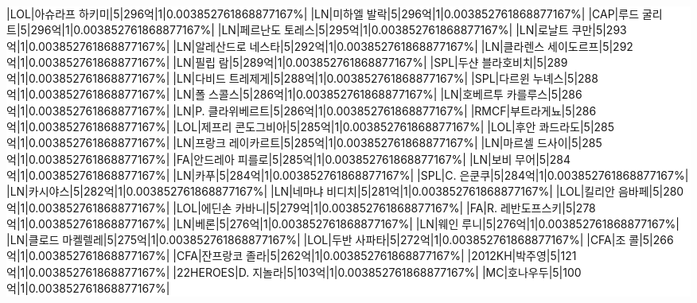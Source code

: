 |LOL|아슈라프 하키미|5|296억|1|0.003852761868877167%|
|LN|미하엘 발락|5|296억|1|0.003852761868877167%|
|CAP|루드 굴리트|5|296억|1|0.003852761868877167%|
|LN|페르난도 토레스|5|295억|1|0.003852761868877167%|
|LN|로날트 쿠만|5|293억|1|0.003852761868877167%|
|LN|알레산드로 네스타|5|292억|1|0.003852761868877167%|
|LN|클라렌스 세이도르프|5|292억|1|0.003852761868877167%|
|LN|필립 람|5|289억|1|0.003852761868877167%|
|SPL|두샨 블라호비치|5|289억|1|0.003852761868877167%|
|LN|다비드 트레제게|5|288억|1|0.003852761868877167%|
|SPL|다르윈 누녜스|5|288억|1|0.003852761868877167%|
|LN|폴 스콜스|5|286억|1|0.003852761868877167%|
|LN|호베르투 카를루스|5|286억|1|0.003852761868877167%|
|LN|P. 클라위베르트|5|286억|1|0.003852761868877167%|
|RMCF|부트라게뇨|5|286억|1|0.003852761868877167%|
|LOL|제프리 콘도그비아|5|285억|1|0.003852761868877167%|
|LOL|후안 콰드라도|5|285억|1|0.003852761868877167%|
|LN|프랑크 레이카르트|5|285억|1|0.003852761868877167%|
|LN|마르셀 드사이|5|285억|1|0.003852761868877167%|
|FA|안드레아 피를로|5|285억|1|0.003852761868877167%|
|LN|보비 무어|5|284억|1|0.003852761868877167%|
|LN|카푸|5|284억|1|0.003852761868877167%|
|SPL|C. 은쿤쿠|5|284억|1|0.003852761868877167%|
|LN|카시야스|5|282억|1|0.003852761868877167%|
|LN|네마냐 비디치|5|281억|1|0.003852761868877167%|
|LOL|킬리안 음바페|5|280억|1|0.003852761868877167%|
|LOL|에딘손 카바니|5|279억|1|0.003852761868877167%|
|FA|R. 레반도프스키|5|278억|1|0.003852761868877167%|
|LN|베론|5|276억|1|0.003852761868877167%|
|LN|웨인 루니|5|276억|1|0.003852761868877167%|
|LN|클로드 마켈렐레|5|275억|1|0.003852761868877167%|
|LOL|두반 사파타|5|272억|1|0.003852761868877167%|
|CFA|조 콜|5|266억|1|0.003852761868877167%|
|CFA|잔프랑코 졸라|5|262억|1|0.003852761868877167%|
|2012KH|박주영|5|121억|1|0.003852761868877167%|
|22HEROES|D. 지놀라|5|103억|1|0.003852761868877167%|
|MC|호나우두|5|100억|1|0.003852761868877167%|